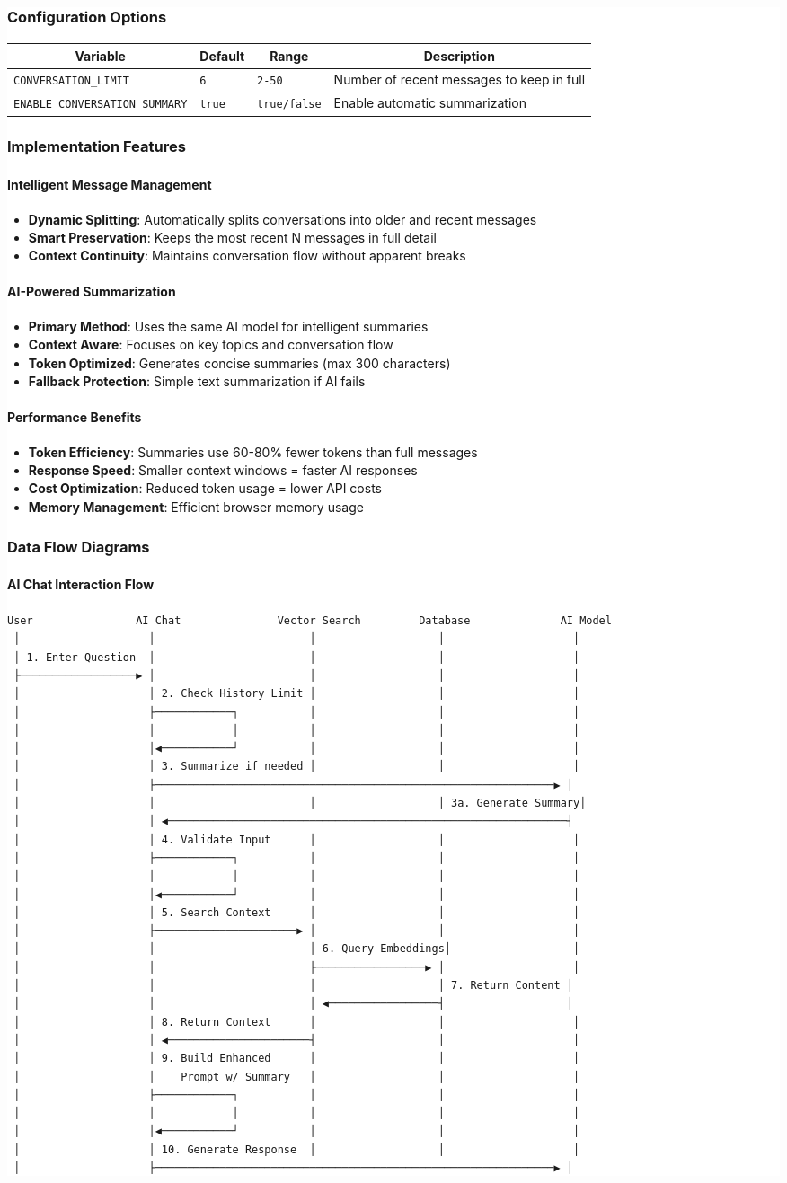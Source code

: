 ### Configuration Options

| Variable | Default | Range | Description |
|----------|---------|-------|-------------|
| `CONVERSATION_LIMIT` | `6` | `2-50` | Number of recent messages to keep in full |
| `ENABLE_CONVERSATION_SUMMARY` | `true` | `true/false` | Enable automatic summarization |

### Implementation Features

#### **Intelligent Message Management**
- **Dynamic Splitting**: Automatically splits conversations into older and recent messages
- **Smart Preservation**: Keeps the most recent N messages in full detail
- **Context Continuity**: Maintains conversation flow without apparent breaks

#### **AI-Powered Summarization**
- **Primary Method**: Uses the same AI model for intelligent summaries
- **Context Aware**: Focuses on key topics and conversation flow
- **Token Optimized**: Generates concise summaries (max 300 characters)
- **Fallback Protection**: Simple text summarization if AI fails

#### **Performance Benefits**
- **Token Efficiency**: Summaries use 60-80% fewer tokens than full messages
- **Response Speed**: Smaller context windows = faster AI responses
- **Cost Optimization**: Reduced token usage = lower API costs
- **Memory Management**: Efficient browser memory usage

### Data Flow Diagrams

#### **AI Chat Interaction Flow**

```
User                AI Chat               Vector Search         Database              AI Model
 │                    │                        │                   │                    │
 │ 1. Enter Question  │                        │                   │                    │
 ├──────────────────▶ │                        │                   │                    │
 │                    │ 2. Check History Limit │                   │                    │
 │                    ├────────────┐           │                   │                    │
 │                    │            │           │                   │                    │
 │                    │◀───────────┘           │                   │                    │
 │                    │ 3. Summarize if needed │                   │                    │
 │                    ├──────────────────────────────────────────────────────────────▶ │
 │                    │                        │                   │ 3a. Generate Summary│
 │                    │ ◀──────────────────────────────────────────────────────────────┤
 │                    │ 4. Validate Input      │                   │                    │
 │                    ├────────────┐           │                   │                    │
 │                    │            │           │                   │                    │
 │                    │◀───────────┘           │                   │                    │
 │                    │ 5. Search Context      │                   │                    │
 │                    ├──────────────────────▶ │                   │                    │
 │                    │                        │ 6. Query Embeddings│                   │
 │                    │                        ├─────────────────▶ │                    │
 │                    │                        │                   │ 7. Return Content │
 │                    │                        │ ◀─────────────────┤                   │
 │                    │ 8. Return Context      │                   │                    │
 │                    │ ◀──────────────────────┤                   │                    │
 │                    │ 9. Build Enhanced      │                   │                    │
 │                    │    Prompt w/ Summary   │                   │                    │
 │                    ├────────────┐           │                   │                    │
 │                    │            │           │                   │                    │
 │                    │◀───────────┘           │                   │                    │
 │                    │ 10. Generate Response  │                   │                    │
 │                    ├──────────────────────────────────────────────────────────────▶ │
```